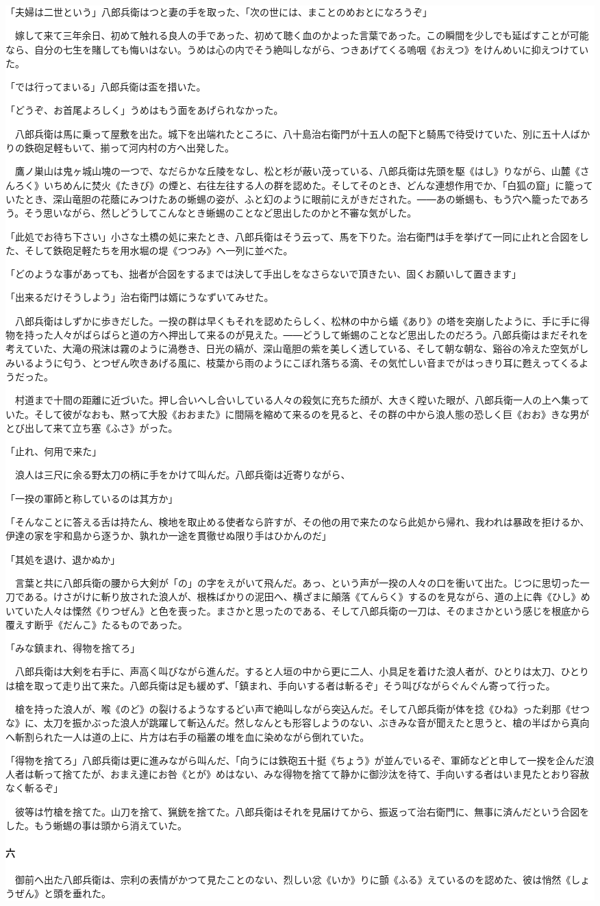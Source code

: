 「夫婦は二世という」八郎兵衛はつと妻の手を取った、「次の世には、まことのめおとになろうぞ」

　嫁して来て三年余日、初めて触れる良人の手であった、初めて聴く血のかよった言葉であった。この瞬間を少しでも延ばすことが可能なら、自分の七生を賭しても悔いはない。うめは心の内でそう絶叫しながら、つきあげてくる嗚咽《おえつ》をけんめいに抑えつけていた。

「では行ってまいる」八郎兵衛は盃を措いた。

「どうぞ、お首尾よろしく」うめはもう面をあげられなかった。

　八郎兵衛は馬に乗って屋敷を出た。城下を出端れたところに、八十島治右衛門が十五人の配下と騎馬で待受けていた、別に五十人ばかりの鉄砲足軽もいて、揃って河内村の方へ出発した。

　鷹ノ巣山は鬼ヶ城山塊の一つで、なだらかな丘陵をなし、松と杉が蔽い茂っている、八郎兵衛は先頭を駆《はし》りながら、山麓《さんろく》いちめんに焚火《たきび》の煙と、右往左往する人の群を認めた。そしてそのとき、どんな連想作用でか、「白狐の窟」に籠っていたとき、深山竜胆の花蔭にみつけたあの蜥蜴の姿が、ふと幻のように眼前にえがきだされた。――あの蜥蜴も、もう穴へ籠ったであろう。そう思いながら、然しどうしてこんなとき蜥蜴のことなど思出したのかと不審な気がした。

「此処でお待ち下さい」小さな土橋の処に来たとき、八郎兵衛はそう云って、馬を下りた。治右衛門は手を挙げて一同に止れと合図をした、そして鉄砲足軽たちを用水堀の堤《つつみ》へ一列に並べた。

「どのような事があっても、拙者が合図をするまでは決して手出しをなさらないで頂きたい、固くお願いして置きます」

「出来るだけそうしよう」治右衛門は婿にうなずいてみせた。

　八郎兵衛はしずかに歩きだした。一揆の群は早くもそれを認めたらしく、松林の中から蟻《あり》の塔を突崩したように、手に手に得物を持った人々がばらばらと道の方へ押出して来るのが見えた。――どうして蜥蜴のことなど思出したのだろう。八郎兵衛はまだそれを考えていた、大滝の飛沫は霧のように渦巻き、日光の縞が、深山竜胆の紫を美しく透している、そして朝な朝な、谿谷の冷えた空気がしみいるように匂う、とつぜん吹きあげる風に、枝葉から雨のようにこぼれ落ちる滴、その気忙しい音までがはっきり耳に甦えってくるようだった。

　村道まで十間の距離に近づいた。押し合いへし合いしている人々の殺気に充ちた顔が、大きく瞠いた眼が、八郎兵衛一人の上へ集っていた。そして彼がなおも、黙って大股《おおまた》に間隔を縮めて来るのを見ると、その群の中から浪人態の恐しく巨《おお》きな男がとび出して来て立ち塞《ふさ》がった。

「止れ、何用で来た」

　浪人は三尺に余る野太刀の柄に手をかけて叫んだ。八郎兵衛は近寄りながら、

「一揆の軍師と称しているのは其方か」

「そんなことに答える舌は持たん、検地を取止める使者なら許すが、その他の用で来たのなら此処から帰れ、我われは暴政を拒けるか、伊達の家を宇和島から逐うか、孰れか一途を貫徹せぬ限り手はひかんのだ」

「其処を退け、退かぬか」

　言葉と共に八郎兵衛の腰から大剣が「の」の字をえがいて飛んだ。あっ、という声が一揆の人々の口を衝いて出た。じつに思切った一刀である。けさがけに斬り放された浪人が、根株ばかりの泥田へ、横ざまに顛落《てんらく》するのを見ながら、道の上に犇《ひし》めいていた人々は慄然《りつぜん》と色を喪った。まさかと思ったのである、そして八郎兵衛の一刀は、そのまさかという感じを根底から覆えす断乎《だんこ》たるものであった。

「みな鎮まれ、得物を捨てろ」

　八郎兵衛は大剣を右手に、声高く叫びながら進んだ。すると人垣の中から更に二人、小具足を着けた浪人者が、ひとりは太刀、ひとりは槍を取って走り出て来た。八郎兵衛は足も緩めず、「鎮まれ、手向いする者は斬るぞ」そう叫びながらぐんぐん寄って行った。

　槍を持った浪人が、喉《のど》の裂けるようなするどい声で絶叫しながら突込んだ。そして八郎兵衛が体を捻《ひね》った刹那《せつな》に、太刀を振かぶった浪人が跳躍して斬込んだ。然しなんとも形容しようのない、ぶきみな音が聞えたと思うと、槍の半ばから真向へ斬割られた一人は道の上に、片方は右手の稲叢の堆を血に染めながら倒れていた。

「得物を捨てろ」八郎兵衛は更に進みながら叫んだ、「向うには鉄砲五十挺《ちょう》が並んでいるぞ、軍師などと申して一揆を企んだ浪人者は斬って捨てたが、おまえ達にお咎《とが》めはない、みな得物を捨てて静かに御沙汰を待て、手向いする者はいま見たとおり容赦なく斬るぞ」

　彼等は竹槍を捨てた。山刀を捨て、猟銃を捨てた。八郎兵衛はそれを見届けてから、振返って治右衛門に、無事に済んだという合図をした。もう蜥蜴の事は頭から消えていた。



#### 六




　御前へ出た八郎兵衛は、宗利の表情がかつて見たことのない、烈しい忿《いか》りに顫《ふる》えているのを認めた、彼は悄然《しょうぜん》と頭を垂れた。
